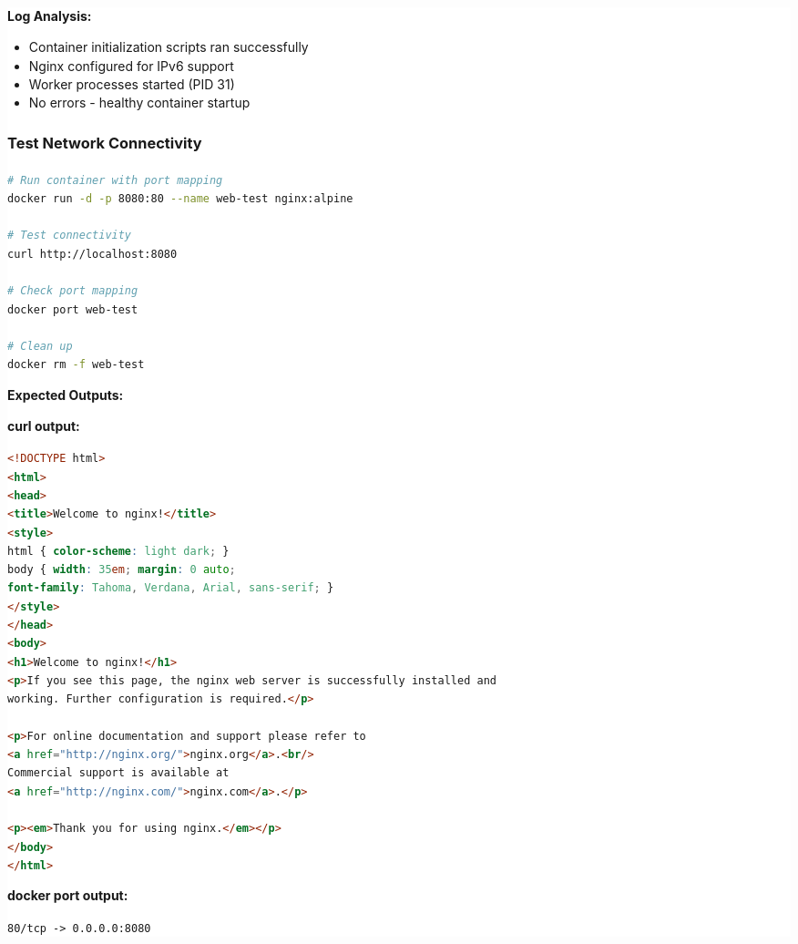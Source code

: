 **Log Analysis:**
- Container initialization scripts ran successfully
- Nginx configured for IPv6 support
- Worker processes started (PID 31)
- No errors - healthy container startup

### Test Network Connectivity
```bash
# Run container with port mapping
docker run -d -p 8080:80 --name web-test nginx:alpine

# Test connectivity
curl http://localhost:8080

# Check port mapping
docker port web-test

# Clean up
docker rm -f web-test
```

**Expected Outputs:**

**curl output:**
```html
<!DOCTYPE html>
<html>
<head>
<title>Welcome to nginx!</title>
<style>
html { color-scheme: light dark; }
body { width: 35em; margin: 0 auto;
font-family: Tahoma, Verdana, Arial, sans-serif; }
</style>
</head>
<body>
<h1>Welcome to nginx!</h1>
<p>If you see this page, the nginx web server is successfully installed and
working. Further configuration is required.</p>

<p>For online documentation and support please refer to
<a href="http://nginx.org/">nginx.org</a>.<br/>
Commercial support is available at
<a href="http://nginx.com/">nginx.com</a>.</p>

<p><em>Thank you for using nginx.</em></p>
</body>
</html>
```

**docker port output:**
```
80/tcp -> 0.0.0.0:8080
```
